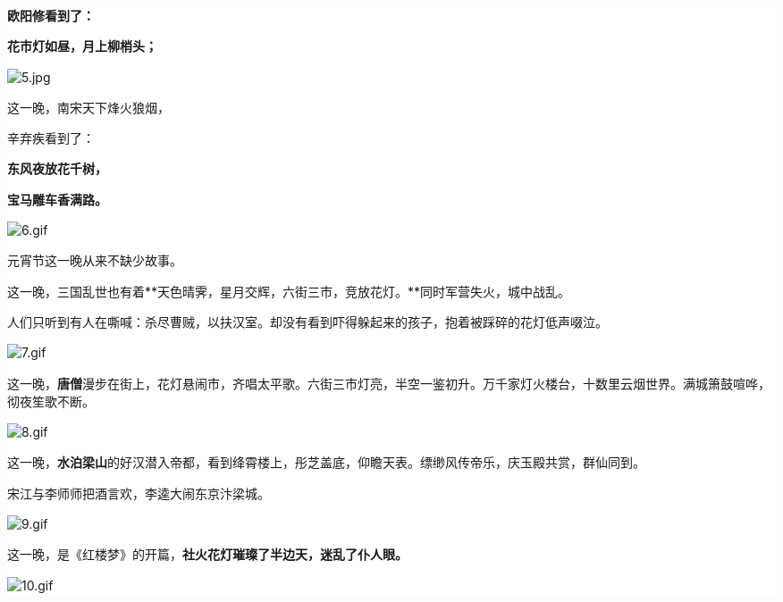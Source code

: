 **欧阳修看到了：**

**花市灯如昼，月上柳梢头；**



![5.jpg](https://upload-images.jianshu.io/upload_images/6943526-3c3a187b0b6de0c3.jpg?imageMogr2/auto-orient/strip%7CimageView2/2/w/1240)



这一晚，南宋天下烽火狼烟，

辛弃疾看到了：

**东风夜放花千树，**

**宝马雕车香满路。**



![6.gif](https://upload-images.jianshu.io/upload_images/6943526-1018e5a82e2637c5.gif?imageMogr2/auto-orient/strip)




元宵节这一晚从来不缺少故事。



这一晚，三国乱世也有着**天色晴霁，星月交辉，六街三市，竞放花灯。**同时军营失火，城中战乱。



人们只听到有人在嘶喊：杀尽曹贼，以扶汉室。却没有看到吓得躲起来的孩子，抱着被踩碎的花灯低声啜泣。

 

![7.gif](https://upload-images.jianshu.io/upload_images/6943526-3fcea0e9d19cb62b.gif?imageMogr2/auto-orient/strip)




这一晚，**唐僧**漫步在街上，花灯悬闹市，齐唱太平歌。六街三市灯亮，半空一鉴初升。万千家灯火楼台，十数里云烟世界。满城箫鼓喧哗，彻夜笙歌不断。



![8.gif](https://upload-images.jianshu.io/upload_images/6943526-1002c7e84b36c931.gif?imageMogr2/auto-orient/strip)


 

这一晚，**水泊梁山**的好汉潜入帝都，看到绛霄楼上，彤芝盖底，仰瞻天表。缥缈风传帝乐，庆玉殿共赏，群仙同到。



宋江与李师师把酒言欢，李逵大闹东京汴梁城。

 
![9.gif](https://upload-images.jianshu.io/upload_images/6943526-b4941e69eaaae2e6.gif?imageMogr2/auto-orient/strip)




这一晚，是《红楼梦》的开篇，**社火花灯璀璨了半边天，迷乱了仆人眼。**



![10.gif](https://upload-images.jianshu.io/upload_images/6943526-1d9429da37f132f8.gif?imageMogr2/auto-orient/strip)

